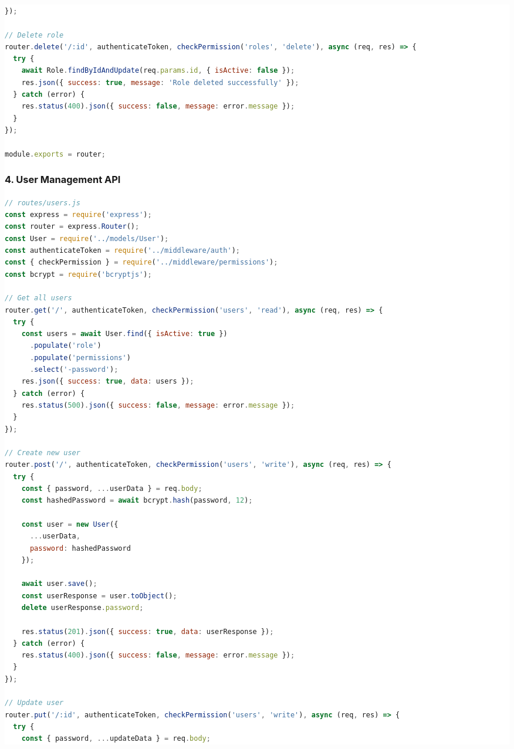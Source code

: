 ```javascript
});

// Delete role
router.delete('/:id', authenticateToken, checkPermission('roles', 'delete'), async (req, res) => {
  try {
    await Role.findByIdAndUpdate(req.params.id, { isActive: false });
    res.json({ success: true, message: 'Role deleted successfully' });
  } catch (error) {
    res.status(400).json({ success: false, message: error.message });
  }
});

module.exports = router;
```

### 4. User Management API
```javascript
// routes/users.js
const express = require('express');
const router = express.Router();
const User = require('../models/User');
const authenticateToken = require('../middleware/auth');
const { checkPermission } = require('../middleware/permissions');
const bcrypt = require('bcryptjs');

// Get all users
router.get('/', authenticateToken, checkPermission('users', 'read'), async (req, res) => {
  try {
    const users = await User.find({ isActive: true })
      .populate('role')
      .populate('permissions')
      .select('-password');
    res.json({ success: true, data: users });
  } catch (error) {
    res.status(500).json({ success: false, message: error.message });
  }
});

// Create new user
router.post('/', authenticateToken, checkPermission('users', 'write'), async (req, res) => {
  try {
    const { password, ...userData } = req.body;
    const hashedPassword = await bcrypt.hash(password, 12);
    
    const user = new User({
      ...userData,
      password: hashedPassword
    });
    
    await user.save();
    const userResponse = user.toObject();
    delete userResponse.password;
    
    res.status(201).json({ success: true, data: userResponse });
  } catch (error) {
    res.status(400).json({ success: false, message: error.message });
  }
});

// Update user
router.put('/:id', authenticateToken, checkPermission('users', 'write'), async (req, res) => {
  try {
    const { password, ...updateData } = req.body;
```